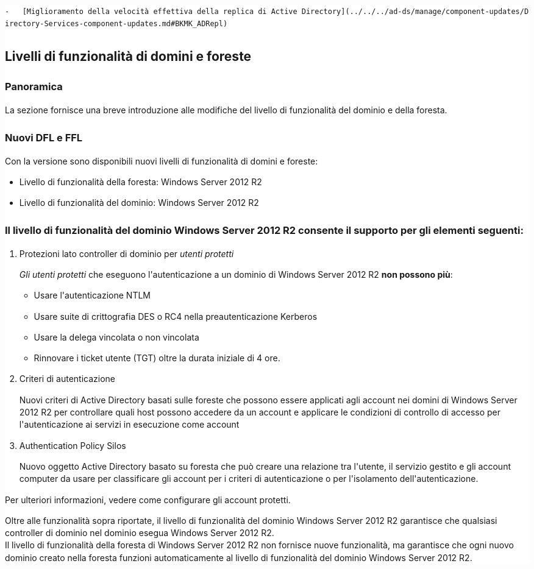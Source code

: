     -   [Miglioramento della velocità effettiva della replica di Active Directory](../../../ad-ds/manage/component-updates/Directory-Services-component-updates.md#BKMK_ADRepl)  
  
## <a name="domain-and-forest-functional-levels"></a><a name="BKMK_FL"></a>Livelli di funzionalità di domini e foreste  
  
### <a name="overview"></a>Panoramica  
La sezione fornisce una breve introduzione alle modifiche del livello di funzionalità del dominio e della foresta.  
  
### <a name="new-dfl-and-ffl"></a>Nuovi DFL e FFL  
Con la versione sono disponibili nuovi livelli di funzionalità di domini e foreste:  
  
-   Livello di funzionalità della foresta: Windows Server 2012 R2  
  
-   Livello di funzionalità del dominio: Windows Server 2012 R2  
  
### <a name="the-windows-server-2012-r2-domain-functional-level-enables-support-for-the-following"></a>Il livello di funzionalità del dominio Windows Server 2012 R2 consente il supporto per gli elementi seguenti:  
  
1.  Protezioni lato controller di dominio per *utenti protetti*  
  
    *Gli utenti protetti* che eseguono l'autenticazione a un dominio di Windows Server 2012 R2 **non possono più**:  
  
    -   Usare l'autenticazione NTLM  
  
    -   Usare suite di crittografia DES o RC4 nella preautenticazione Kerberos  
  
    -   Usare la delega vincolata o non vincolata  
  
    -   Rinnovare i ticket utente (TGT) oltre la durata iniziale di 4 ore.  
  
2.  Criteri di autenticazione  
  
    Nuovi criteri di Active Directory basati sulle foreste che possono essere applicati agli account nei domini di Windows Server 2012 R2 per controllare quali host possono accedere da un account e applicare le condizioni di controllo di accesso per l'autenticazione ai servizi in esecuzione come account  
  
3.  Authentication Policy Silos  
  
    Nuovo oggetto Active Directory basato su foresta che può creare una relazione tra l'utente, il servizio gestito e gli account computer da usare per classificare gli account per i criteri di autenticazione o per l'isolamento dell'autenticazione.  
  
Per ulteriori informazioni, vedere come configurare gli account protetti.  
  
Oltre alle funzionalità sopra riportate, il livello di funzionalità del dominio Windows Server 2012 R2 garantisce che qualsiasi controller di dominio nel dominio esegua Windows Server 2012 R2.  
Il livello di funzionalità della foresta di Windows Server 2012 R2 non fornisce nuove funzionalità, ma garantisce che ogni nuovo dominio creato nella foresta funzioni automaticamente al livello di funzionalità del dominio Windows Server 2012 R2.  
  